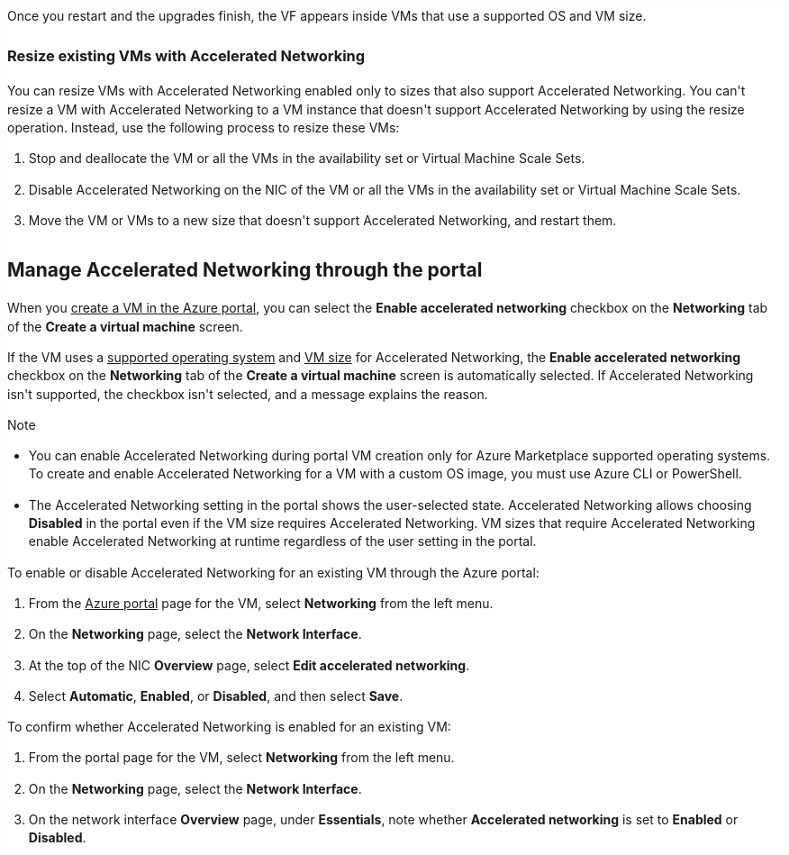 Once you restart and the upgrades finish, the VF appears inside VMs that use a supported OS and VM size.

### Resize existing VMs with Accelerated Networking

You can resize VMs with Accelerated Networking enabled only to sizes that also support Accelerated Networking. You can't resize a VM with Accelerated Networking to a VM instance that doesn't support Accelerated Networking by using the resize operation. Instead, use the following process to resize these VMs:

1. Stop and deallocate the VM or all the VMs in the availability set or Virtual Machine Scale Sets.

1. Disable Accelerated Networking on the NIC of the VM or all the VMs in the availability set or Virtual Machine Scale Sets.

1. Move the VM or VMs to a new size that doesn't support Accelerated Networking, and restart them.

## Manage Accelerated Networking through the portal

When you [create a VM in the Azure portal](/azure/virtual-machines/linux/quick-create-portal), you can select the **Enable accelerated networking** checkbox on the **Networking** tab of the **Create a virtual machine** screen.

If the VM uses a [supported operating system](./accelerated-networking-overview.md#supported-operating-systems) and [VM size](./accelerated-networking-overview.md#supported-vm-instances) for Accelerated Networking, the **Enable accelerated networking** checkbox on the **Networking** tab of the **Create a virtual machine** screen is automatically selected. If Accelerated Networking isn't supported, the checkbox isn't selected, and a message explains the reason.

>[!NOTE]
>- You can enable Accelerated Networking during portal VM creation only for Azure Marketplace supported operating systems. To create and enable Accelerated Networking for a VM with a custom OS image, you must use Azure CLI or PowerShell.
>
>- The Accelerated Networking setting in the portal shows the user-selected state. Accelerated Networking allows choosing **Disabled** in the portal even if the VM size requires Accelerated Networking. VM sizes that require Accelerated Networking enable Accelerated Networking at runtime regardless of the user setting in the portal.

To enable or disable Accelerated Networking for an existing VM through the Azure portal:

1. From the [Azure portal](https://portal.azure.com) page for the VM, select **Networking** from the left menu.

1. On the **Networking** page, select the **Network Interface**.

1. At the top of the NIC **Overview** page, select **Edit accelerated networking**.

1. Select **Automatic**, **Enabled**, or **Disabled**, and then select **Save**.

To confirm whether Accelerated Networking is enabled for an existing VM:

1. From the portal page for the VM, select **Networking** from the left menu.

1. On the **Networking** page, select the **Network Interface**.

1. On the network interface **Overview** page, under **Essentials**, note whether **Accelerated networking** is set to **Enabled** or **Disabled**.
